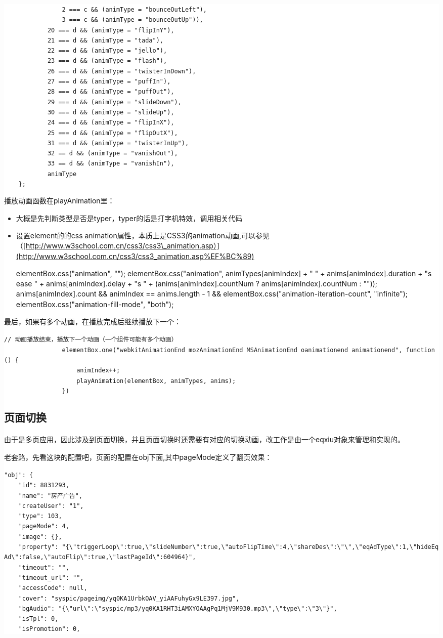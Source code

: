                     2 === c && (animType = "bounceOutLeft"),
                    3 === c && (animType = "bounceOutUp")),
                20 === d && (animType = "flipInY"),
                21 === d && (animType = "tada"),
                22 === d && (animType = "jello"),
                23 === d && (animType = "flash"),
                26 === d && (animType = "twisterInDown"),
                27 === d && (animType = "puffIn"),
                28 === d && (animType = "puffOut"),
                29 === d && (animType = "slideDown"),
                30 === d && (animType = "slideUp"),
                24 === d && (animType = "flipInX"),
                25 === d && (animType = "flipOutX"),
                31 === d && (animType = "twisterInUp"),
                32 == d && (animType = "vanishOut"),
                33 == d && (animType = "vanishIn"),
                animType
        };


播放动画函数在playAnimation里：

- 大概是先判断类型是否是typer，typer的话是打字机特效，调用相关代码
- 设置element的的css animation属性，本质上是CSS3的animation动画,可以参见（[http://www.w3school.com.cn/css3/css3\_animation.asp）](http://www.w3school.com.cn/css3/css3_animation.asp%EF%BC%89)



     elementBox.css("animation", "");
                    elementBox.css("animation", animTypes[animIndex] + " " + anims[animIndex].duration + "s ease " + anims[animIndex].delay + "s " +
                        (anims[animIndex].countNum ? anims[animIndex].countNum : ""));				 anims[animIndex].count && animIndex == anims.length - 1 && elementBox.css("animation-iteration-count", "infinite");
                        elementBox.css("animation-fill-mode", "both");


最后，如果有多个动画，在播放完成后继续播放下一个：


    // 动画播放结束，播放下一个动画（一个组件可能有多个动画）
                    elementBox.one("webkitAnimationEnd mozAnimationEnd MSAnimationEnd oanimationend animationend", function () {
                        animIndex++;
                        playAnimation(elementBox, animTypes, anims);
                    })


## 页面切换

由于是多页应用，因此涉及到页面切换，并且页面切换时还需要有对应的切换动画，改工作是由一个eqxiu对象来管理和实现的。

老套路，先看这块的配置吧，页面的配置在obj下面,其中pageMode定义了翻页效果：


    "obj": {
        "id": 8831293,
        "name": "房产广告",
        "createUser": "1",
        "type": 103,
        "pageMode": 4,
        "image": {},
        "property": "{\"triggerLoop\":true,\"slideNumber\":true,\"autoFlipTime\":4,\"shareDes\":\"\",\"eqAdType\":1,\"hideEqAd\":false,\"autoFlip\":true,\"lastPageId\":604964}",
        "timeout": "",
        "timeout_url": "",
        "accessCode": null,
        "cover": "syspic/pageimg/yq0KA1UrbkOAV_yiAAFuhyGx9LE397.jpg",
        "bgAudio": "{\"url\":\"syspic/mp3/yq0KA1RHT3iAMXYOAAgPq1MjV9M930.mp3\",\"type\":\"3\"}",
        "isTpl": 0,
        "isPromotion": 0,